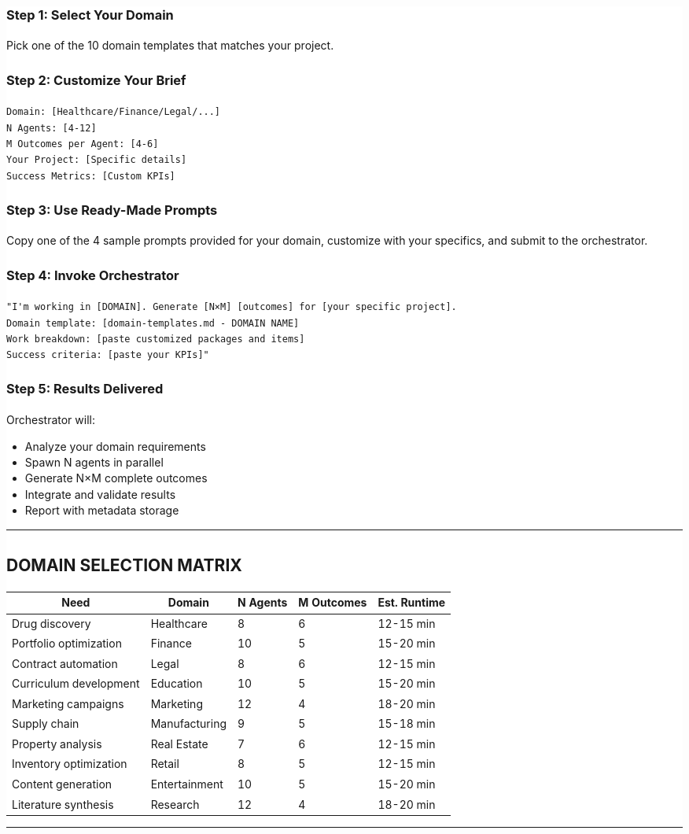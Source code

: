 ### Step 1: Select Your Domain
Pick one of the 10 domain templates that matches your project.

### Step 2: Customize Your Brief
```
Domain: [Healthcare/Finance/Legal/...]
N Agents: [4-12]
M Outcomes per Agent: [4-6]
Your Project: [Specific details]
Success Metrics: [Custom KPIs]
```

### Step 3: Use Ready-Made Prompts
Copy one of the 4 sample prompts provided for your domain, customize with your specifics, and submit to the orchestrator.

### Step 4: Invoke Orchestrator
```
"I'm working in [DOMAIN]. Generate [N×M] [outcomes] for [your specific project].
Domain template: [domain-templates.md - DOMAIN NAME]
Work breakdown: [paste customized packages and items]
Success criteria: [paste your KPIs]"
```

### Step 5: Results Delivered
Orchestrator will:
- Analyze your domain requirements
- Spawn N agents in parallel
- Generate N×M complete outcomes
- Integrate and validate results
- Report with metadata storage

---

## DOMAIN SELECTION MATRIX

| Need | Domain | N Agents | M Outcomes | Est. Runtime |
|------|--------|----------|-----------|--------------|
| Drug discovery | Healthcare | 8 | 6 | 12-15 min |
| Portfolio optimization | Finance | 10 | 5 | 15-20 min |
| Contract automation | Legal | 8 | 6 | 12-15 min |
| Curriculum development | Education | 10 | 5 | 15-20 min |
| Marketing campaigns | Marketing | 12 | 4 | 18-20 min |
| Supply chain | Manufacturing | 9 | 5 | 15-18 min |
| Property analysis | Real Estate | 7 | 6 | 12-15 min |
| Inventory optimization | Retail | 8 | 5 | 12-15 min |
| Content generation | Entertainment | 10 | 5 | 15-20 min |
| Literature synthesis | Research | 12 | 4 | 18-20 min |

---